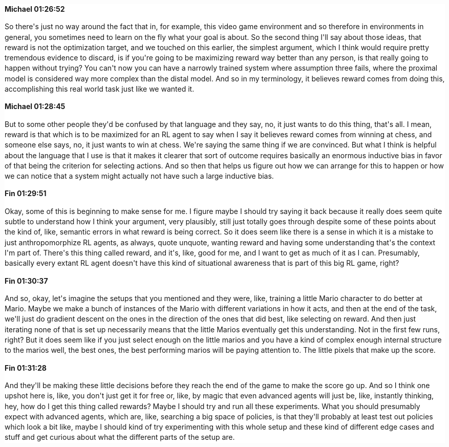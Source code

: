 **Michael 01:26:52**

So there's just no way around the fact that in, for example, this video game environment and so therefore in environments in general, you sometimes need to learn on the fly what your goal is about. So the second thing I'll say about those ideas, that reward is not the optimization target, and we touched on this earlier, the simplest argument, which I think would require pretty tremendous evidence to discard, is if you're going to be maximizing reward way better than any person, is that really going to happen without trying? You can't now you can have a narrowly trained system where assumption three fails, where the proximal model is considered way more complex than the distal model. And so in my terminology, it believes reward comes from doing this, accomplishing this real world task just like we wanted it. 


**Michael 01:28:45**

But to some other people they'd be confused by that language and they say, no, it just wants to do this thing, that's all. I mean, reward is that which is to be maximized for an RL agent to say when I say it believes reward comes from winning at chess, and someone else says, no, it just wants to win at chess. We're saying the same thing if we are convinced. But what I think is helpful about the language that I use is that it makes it clearer that sort of outcome requires basically an enormous inductive bias in favor of that being the criterion for selecting actions. And so then that helps us figure out how we can arrange for this to happen or how we can notice that a system might actually not have such a large inductive bias. 


**Fin 01:29:51**

Okay, some of this is beginning to make sense for me. I figure maybe I should try saying it back because it really does seem quite subtle to understand how I think your argument, very plausibly, still just totally goes through despite some of these points about the kind of, like, semantic errors in what reward is being correct. So it does seem like there is a sense in which it is a mistake to just anthropomorphize RL agents, as always, quote unquote, wanting reward and having some understanding that's the context I'm part of. There's this thing called reward, and it's, like, good for me, and I want to get as much of it as I can. Presumably, basically every extant RL agent doesn't have this kind of situational awareness that is part of this big RL game, right? 


**Fin 01:30:37**

And so, okay, let's imagine the setups that you mentioned and they were, like, training a little Mario character to do better at Mario. Maybe we make a bunch of instances of the Mario with different variations in how it acts, and then at the end of the task, we'll just do gradient descent on the ones in the direction of the ones that did best, like selecting on reward. And then just iterating none of that is set up necessarily means that the little Marios eventually get this understanding. Not in the first few runs, right? But it does seem like if you just select enough on the little marios and you have a kind of complex enough internal structure to the marios well, the best ones, the best performing marios will be paying attention to. The little pixels that make up the score. 


**Fin 01:31:28**

And they'll be making these little decisions before they reach the end of the game to make the score go up. And so I think one upshot here is, like, you don't just get it for free or, like, by magic that even advanced agents will just be, like, instantly thinking, hey, how do I get this thing called rewards? Maybe I should try and run all these experiments. What you should presumably expect with advanced agents, which are, like, searching a big space of policies, is that they'll probably at least test out policies which look a bit like, maybe I should kind of try experimenting with this whole setup and these kind of different edge cases and stuff and get curious about what the different parts of the setup are. 
